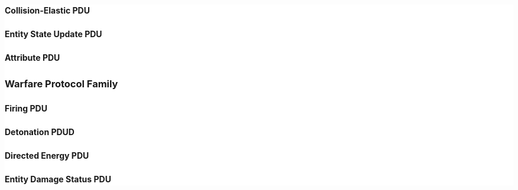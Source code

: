 #### Collision-Elastic PDU

#### Entity State Update PDU

#### Attribute PDU

### Warfare Protocol Family

#### Firing PDU

#### Detonation PDUD

#### Directed Energy PDU

#### Entity Damage Status PDU
